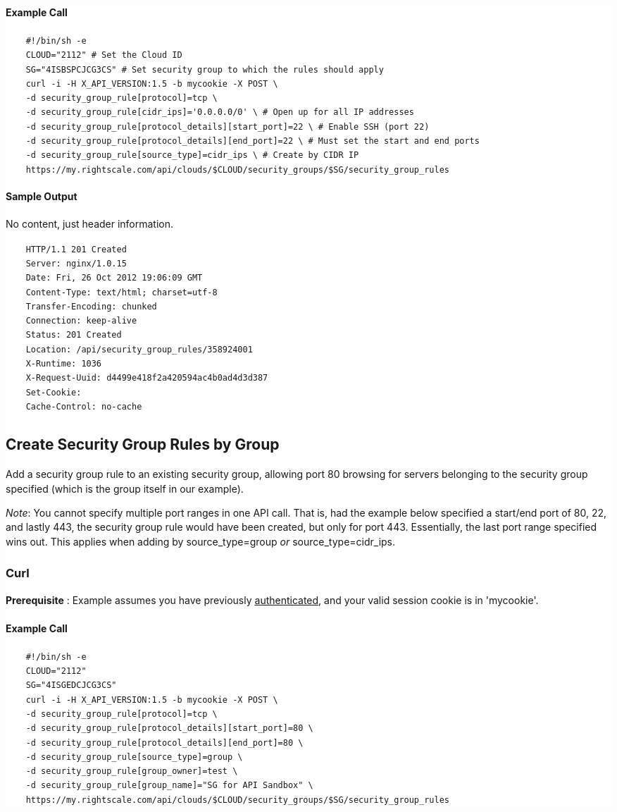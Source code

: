 #### Example Call

~~~
    #!/bin/sh -e
    CLOUD="2112" # Set the Cloud ID
    SG="4ISBSPCJCG3CS" # Set security group to which the rules should apply
    curl -i -H X_API_VERSION:1.5 -b mycookie -X POST \
    -d security_group_rule[protocol]=tcp \
    -d security_group_rule[cidr_ips]='0.0.0.0/0' \ # Open up for all IP addresses
    -d security_group_rule[protocol_details][start_port]=22 \ # Enable SSH (port 22)
    -d security_group_rule[protocol_details][end_port]=22 \ # Must set the start and end ports
    -d security_group_rule[source_type]=cidr_ips \ # Create by CIDR IP
    https://my.rightscale.com/api/clouds/$CLOUD/security_groups/$SG/security_group_rules
~~~

#### Sample Output

No content, just header information.

~~~
    HTTP/1.1 201 Created
    Server: nginx/1.0.15
    Date: Fri, 26 Oct 2012 19:06:09 GMT
    Content-Type: text/html; charset=utf-8
    Transfer-Encoding: chunked
    Connection: keep-alive
    Status: 201 Created
    Location: /api/security_group_rules/358924001
    X-Runtime: 1036
    X-Request-Uuid: d4499e418f2a420594ac4b0ad4d3d387
    Set-Cookie:
    Cache-Control: no-cache
~~~

## Create Security Group Rules by Group

Add a security group rule to an existing security group, allowing port 80 browsing for servers belonging to the security group specified (which is the group itself in our example).

_Note_: You cannot specify multiple port ranges in one API call. That is, had the example below specified a start/end port of 80, 22, and lastly 443, the security group rule would have been created, but only for port 443. Essentially, the last port range specified wins out. This applies when adding by source_type=group _or_ source_type=cidr_ips.

### Curl

**Prerequisite** : Example assumes you have previously [authenticated](/api/api_1.5_examples/authentication.html), and your valid session cookie is in 'mycookie'.

#### Example Call

~~~
    #!/bin/sh -e
    CLOUD="2112"
    SG="4ISGEDCJCG3CS"
    curl -i -H X_API_VERSION:1.5 -b mycookie -X POST \
    -d security_group_rule[protocol]=tcp \
    -d security_group_rule[protocol_details][start_port]=80 \
    -d security_group_rule[protocol_details][end_port]=80 \
    -d security_group_rule[source_type]=group \
    -d security_group_rule[group_owner]=test \
    -d security_group_rule[group_name]="SG for API Sandbox" \
    https://my.rightscale.com/api/clouds/$CLOUD/security_groups/$SG/security_group_rules
~~~
